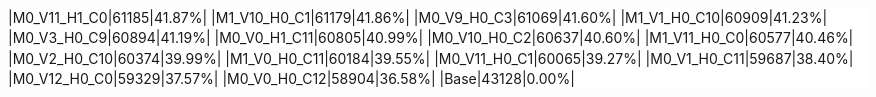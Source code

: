 |M0_V11_H1_C0|61185|41.87%|
|M1_V10_H0_C1|61179|41.86%|
|M0_V9_H0_C3|61069|41.60%|
|M1_V1_H0_C10|60909|41.23%|
|M0_V3_H0_C9|60894|41.19%|
|M0_V0_H1_C11|60805|40.99%|
|M0_V10_H0_C2|60637|40.60%|
|M1_V11_H0_C0|60577|40.46%|
|M0_V2_H0_C10|60374|39.99%|
|M1_V0_H0_C11|60184|39.55%|
|M0_V11_H0_C1|60065|39.27%|
|M0_V1_H0_C11|59687|38.40%|
|M0_V12_H0_C0|59329|37.57%|
|M0_V0_H0_C12|58904|36.58%|
|Base|43128|0.00%|
